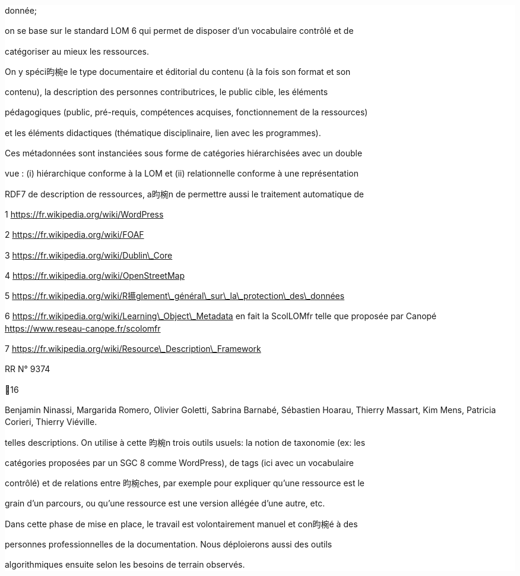 donnée; 

on se base sur le standard LOM 6 qui permet de disposer d’un vocabulaire contrôlé et de

catégoriser au mieux les ressources.

On y spéci昀椀e le type documentaire et éditorial du contenu (à la fois son format et son

contenu), la description des personnes contributrices, le public cible, les éléments

pédagogiques (public, pré-requis, compétences acquises, fonctionnement de la ressources)

et les éléments didactiques (thématique disciplinaire, lien avec les programmes). 

Ces métadonnées sont instanciées sous forme de catégories hiérarchisées avec un double

vue : (i) hiérarchique conforme à la LOM et (ii) relationnelle conforme à une représentation

RDF7 de description de ressources, a昀椀n de permettre aussi le traitement automatique de

1
 https://fr.wikipedia.org/wiki/WordPress 

2 https://fr.wikipedia.org/wiki/FOAF 

3
 https://fr.wikipedia.org/wiki/Dublin\_Core 

4
 https://fr.wikipedia.org/wiki/OpenStreetMap 

5
 https://fr.wikipedia.org/wiki/R攃 glement\_général\_sur\_la\_protection\_des\_données 

6
 https://fr.wikipedia.org/wiki/Learning\_Object\_Metadata en fait la ScolLOMfr telle que proposée par Canopé 
https://www.reseau-canope.fr/scolomfr 

7
 https://fr.wikipedia.org/wiki/Resource\_Description\_Framework 

RR N° 9374

16

 Benjamin Ninassi, Margarida Romero, Olivier Goletti, Sabrina Barnabé, Sébastien Hoarau,
Thierry Massart, Kim Mens, Patricia Corieri, Thierry Viéville. 

telles descriptions. On utilise à cette 昀椀n trois outils usuels: la notion de taxonomie (ex: les

catégories proposées par un SGC 8 comme WordPress), de tags (ici avec un vocabulaire

contrôlé) et de relations entre 昀椀ches, par exemple pour expliquer qu’une ressource est le

grain d’un parcours, ou qu’une ressource est une version allégée d’une autre, etc.

Dans cette phase de mise en place, le travail est volontairement manuel et con昀椀é à des

personnes professionnelles de la documentation. Nous déploierons aussi des outils

algorithmiques ensuite selon les besoins de terrain observés.
